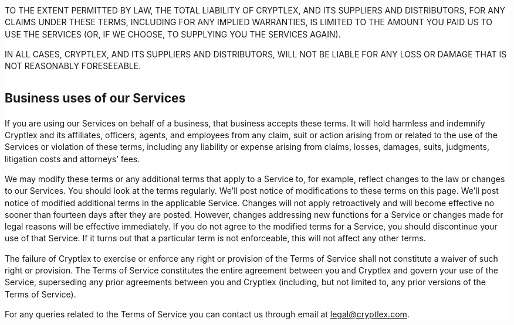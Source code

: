 TO THE EXTENT PERMITTED BY LAW, THE TOTAL LIABILITY OF CRYPTLEX, AND ITS SUPPLIERS AND DISTRIBUTORS, FOR ANY CLAIMS UNDER THESE TERMS, INCLUDING FOR ANY IMPLIED WARRANTIES, IS LIMITED TO THE AMOUNT YOU PAID US TO USE THE SERVICES \(OR, IF WE CHOOSE, TO SUPPLYING YOU THE SERVICES AGAIN\).

IN ALL CASES, CRYPTLEX, AND ITS SUPPLIERS AND DISTRIBUTORS, WILL NOT BE LIABLE FOR ANY LOSS OR DAMAGE THAT IS NOT REASONABLY FORESEEABLE.

## Business uses of our Services

If you are using our Services on behalf of a business, that business accepts these terms. It will hold harmless and indemnify Cryptlex and its affiliates, officers, agents, and employees from any claim, suit or action arising from or related to the use of the Services or violation of these terms, including any liability or expense arising from claims, losses, damages, suits, judgments, litigation costs and attorneys’ fees.

We may modify these terms or any additional terms that apply to a Service to, for example, reflect changes to the law or changes to our Services. You should look at the terms regularly. We’ll post notice of modifications to these terms on this page. We’ll post notice of modified additional terms in the applicable Service. Changes will not apply retroactively and will become effective no sooner than fourteen days after they are posted. However, changes addressing new functions for a Service or changes made for legal reasons will be effective immediately. If you do not agree to the modified terms for a Service, you should discontinue your use of that Service. If it turns out that a particular term is not enforceable, this will not affect any other terms.

The failure of Cryptlex to exercise or enforce any right or provision of the Terms of Service shall not constitute a waiver of such right or provision. The Terms of Service constitutes the entire agreement between you and Cryptlex and govern your use of the Service, superseding any prior agreements between you and Cryptlex \(including, but not limited to, any prior versions of the Terms of Service\).

For any queries related to the Terms of Service you can contact us through email at [legal@cryptlex.com](mailto:legal@cryptlex.com).

